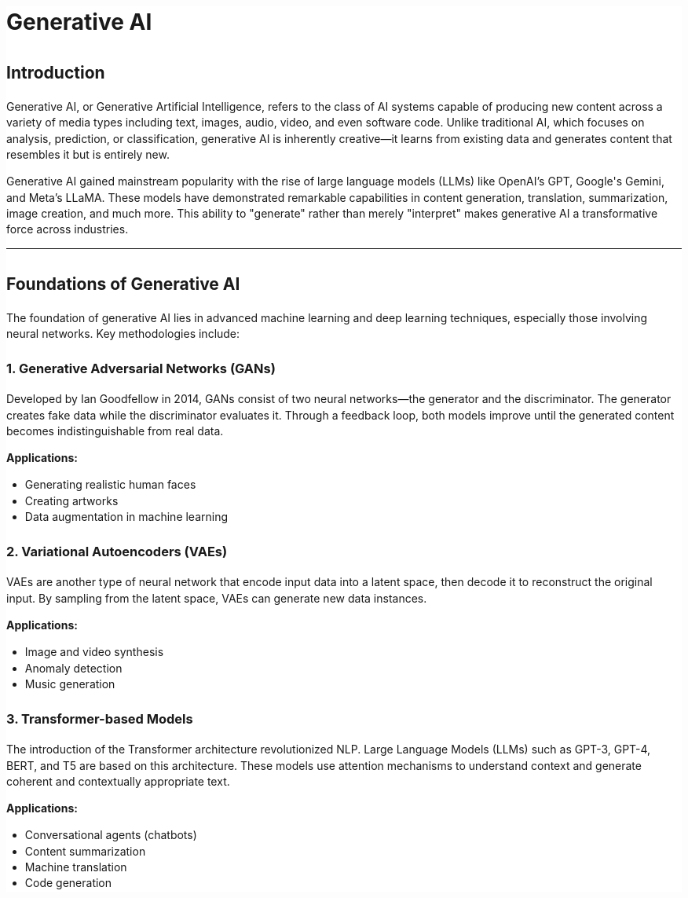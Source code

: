 # Generative AI

## Introduction

Generative AI, or Generative Artificial Intelligence, refers to the class of AI systems capable of producing new content across a variety of media types including text, images, audio, video, and even software code. Unlike traditional AI, which focuses on analysis, prediction, or classification, generative AI is inherently creative—it learns from existing data and generates content that resembles it but is entirely new.

Generative AI gained mainstream popularity with the rise of large language models (LLMs) like OpenAI’s GPT, Google's Gemini, and Meta’s LLaMA. These models have demonstrated remarkable capabilities in content generation, translation, summarization, image creation, and much more. This ability to "generate" rather than merely "interpret" makes generative AI a transformative force across industries.

---

## Foundations of Generative AI

The foundation of generative AI lies in advanced machine learning and deep learning techniques, especially those involving neural networks. Key methodologies include:

### 1. Generative Adversarial Networks (GANs)

Developed by Ian Goodfellow in 2014, GANs consist of two neural networks—the generator and the discriminator. The generator creates fake data while the discriminator evaluates it. Through a feedback loop, both models improve until the generated content becomes indistinguishable from real data.

**Applications:**
- Generating realistic human faces
- Creating artworks
- Data augmentation in machine learning

### 2. Variational Autoencoders (VAEs)

VAEs are another type of neural network that encode input data into a latent space, then decode it to reconstruct the original input. By sampling from the latent space, VAEs can generate new data instances.

**Applications:**
- Image and video synthesis
- Anomaly detection
- Music generation

### 3. Transformer-based Models

The introduction of the Transformer architecture revolutionized NLP. Large Language Models (LLMs) such as GPT-3, GPT-4, BERT, and T5 are based on this architecture. These models use attention mechanisms to understand context and generate coherent and contextually appropriate text.

**Applications:**
- Conversational agents (chatbots)
- Content summarization
- Machine translation
- Code generation
